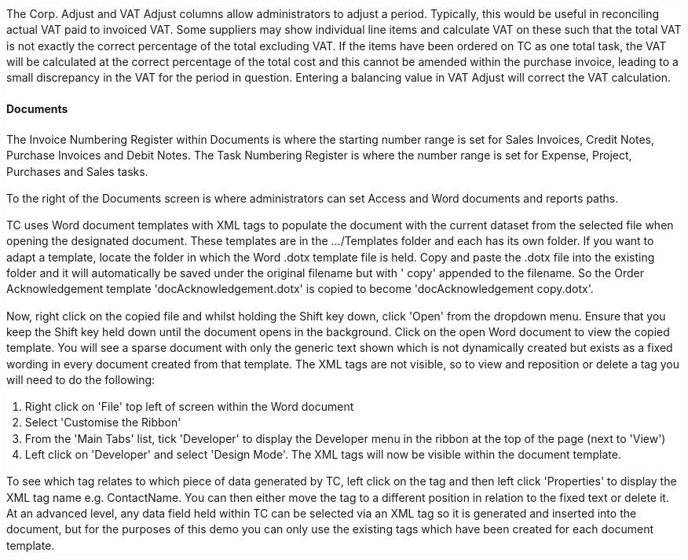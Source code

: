 The Corp. Adjust and VAT Adjust columns allow administrators to adjust a period. Typically, this would 
be useful in reconciling actual VAT paid to invoiced VAT. Some suppliers may show individual line items and 
calculate VAT on these such that the total VAT is not exactly the correct percentage of the total excluding VAT. 
If the items have been ordered on TC as one total task, the VAT will be calculated at the correct percentage of the 
total cost and this cannot be amended within the purchase invoice, leading to a small discrepancy in the VAT for 
the period in question. Entering a balancing value in VAT Adjust will correct the VAT calculation.

#### Documents

The Invoice Numbering Register within Documents is where the starting number range is set for Sales Invoices, 
Credit Notes, Purchase Invoices and Debit Notes. The Task Numbering Register is where the number range is set for 
Expense, Project, Purchases and Sales tasks.

To the right of the Documents screen is where administrators can set Access and Word documents and reports paths.

TC uses Word document templates with XML tags to populate the document with the current dataset from the selected 
file when opening the designated document. These templates are in the .../Templates folder and each has its 
own folder. If you want to adapt a template, locate the folder in which the Word .dotx template file is held. Copy 
and paste the .dotx file into the existing folder and it will automatically be saved under the original filename but 
with ' copy' appended to the filename. So the Order Acknowledgement template 'docAcknowledgement.dotx' is copied to 
become 'docAcknowledgement copy.dotx'.

Now, right click on the copied file and whilst holding the Shift key down, click 'Open' from the dropdown menu. Ensure 
that you keep the Shift key held down until the document opens in the background. Click on the open Word document to 
view the copied template. You will see a sparse document with only the generic text shown which is not dynamically 
created but exists as a fixed wording in every document created from that template. The XML tags are not visible, so 
to view and reposition or delete a tag you will need to do the following:

1. Right click on 'File' top left of screen within the Word document
2. Select 'Customise the Ribbon'
3. From the 'Main Tabs' list, tick 'Developer' to display the Developer menu in the ribbon at the top of the page (next to 'View')
4. Left click on 'Developer' and select 'Design Mode'. The XML tags will now be visible within the document template.

To see which tag relates to which piece of data generated by TC, left click on the tag and then left click 
'Properties' to display the XML tag name e.g. ContactName. You can then either move the tag to a different position 
in relation to the fixed text or delete it. At an advanced level, any data field held within TC can be selected via 
an XML tag so it is generated and inserted into the document, but for the purposes of this demo you can only use the 
existing tags which have been created for each document template.
